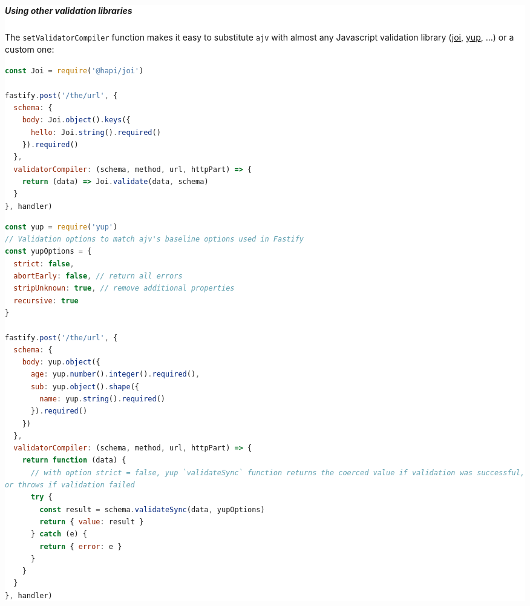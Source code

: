 <a name="using-other-validation-libraries"></a>
##### Using other validation libraries

The `setValidatorCompiler` function makes it easy to substitute `ajv` with almost any Javascript validation library ([joi](https://github.com/hapijs/joi/), [yup](https://github.com/jquense/yup/), ...) or a custom one:

```js
const Joi = require('@hapi/joi')

fastify.post('/the/url', {
  schema: {
    body: Joi.object().keys({
      hello: Joi.string().required()
    }).required()
  },
  validatorCompiler: (schema, method, url, httpPart) => {
    return (data) => Joi.validate(data, schema)
  }
}, handler)
```

```js
const yup = require('yup')
// Validation options to match ajv's baseline options used in Fastify
const yupOptions = {
  strict: false,
  abortEarly: false, // return all errors
  stripUnknown: true, // remove additional properties
  recursive: true
}

fastify.post('/the/url', {
  schema: {
    body: yup.object({
      age: yup.number().integer().required(),
      sub: yup.object().shape({
        name: yup.string().required()
      }).required()
    })
  },
  validatorCompiler: (schema, method, url, httpPart) => {
    return function (data) {
      // with option strict = false, yup `validateSync` function returns the coerced value if validation was successful, or throws if validation failed
      try {
        const result = schema.validateSync(data, yupOptions)
        return { value: result }
      } catch (e) {
        return { error: e }
      }
    }
  }
}, handler)
```
